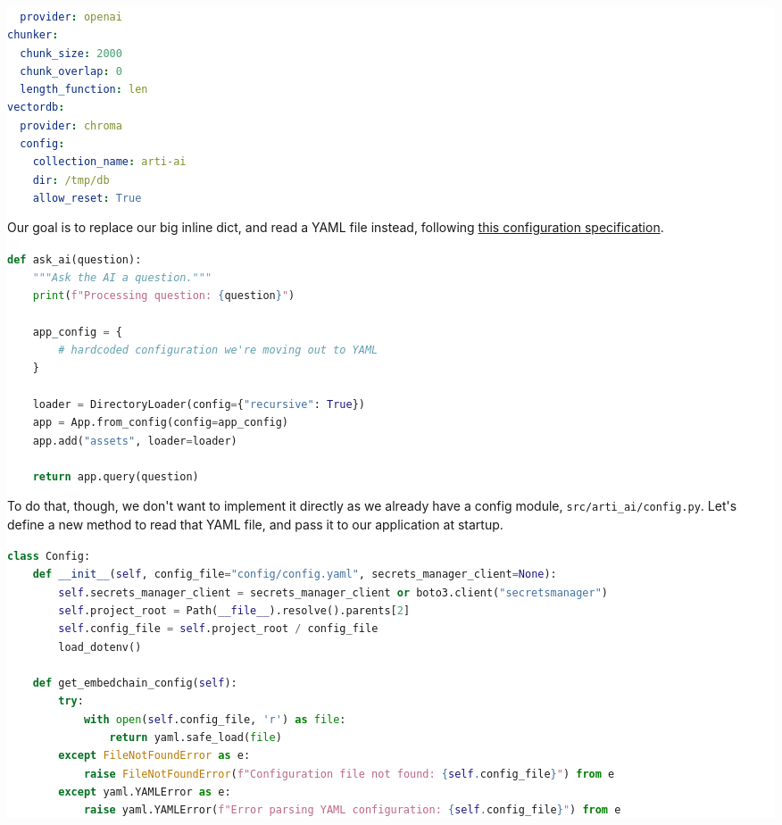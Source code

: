 ```yaml
  provider: openai
chunker:
  chunk_size: 2000
  chunk_overlap: 0
  length_function: len
vectordb:
  provider: chroma
  config:
    collection_name: arti-ai
    dir: /tmp/db
    allow_reset: True
```

Our goal is to replace our big inline dict, and read a YAML file instead, following [this configuration specification](https://docs.embedchain.ai/api-reference/advanced/configuration).

```python
def ask_ai(question):
    """Ask the AI a question."""
    print(f"Processing question: {question}")

    app_config = {
        # hardcoded configuration we're moving out to YAML
    }

    loader = DirectoryLoader(config={"recursive": True})
    app = App.from_config(config=app_config)
    app.add("assets", loader=loader)

    return app.query(question)
```

To do that, though, we don't want to implement it directly as we already have a config module, `src/arti_ai/config.py`. Let's define a new method to read that YAML file, and pass it to our application at startup.

```python
class Config:
    def __init__(self, config_file="config/config.yaml", secrets_manager_client=None):
        self.secrets_manager_client = secrets_manager_client or boto3.client("secretsmanager")
        self.project_root = Path(__file__).resolve().parents[2]
        self.config_file = self.project_root / config_file
        load_dotenv()

    def get_embedchain_config(self):
        try:
            with open(self.config_file, 'r') as file:
                return yaml.safe_load(file)
        except FileNotFoundError as e:
            raise FileNotFoundError(f"Configuration file not found: {self.config_file}") from e
        except yaml.YAMLError as e:
            raise yaml.YAMLError(f"Error parsing YAML configuration: {self.config_file}") from e
```
